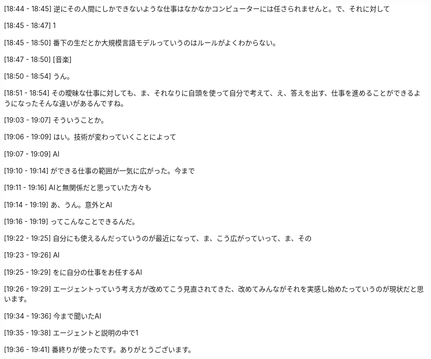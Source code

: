 [18:44 - 18:45]
逆にその人間にしかできないような仕事はなかなかコンピューターには任さられませんと。で、それに対して

[18:45 - 18:47]
1

[18:45 - 18:50]
番下の生だとか大規模言語モデルっていうのはルールがよくわからない。

[18:47 - 18:50]
[音楽]

[18:50 - 18:54]
うん。

[18:51 - 18:54]
その曖昧な仕事に対しても、ま、それなりに自頭を使って自分で考えて、え、答えを出す、仕事を進めることができるようになったそんな違いがあるんですね。

[19:03 - 19:07]
そういうことか。

[19:06 - 19:09]
はい。技術が変わっていくことによって

[19:07 - 19:09]
AI

[19:10 - 19:14]
ができる仕事の範囲が一気に広がった。今まで

[19:11 - 19:16]
AIと無関係だと思っていた方々も

[19:14 - 19:19]
あ、うん。意外とAI

[19:16 - 19:19]
ってこんなことできるんだ。

[19:22 - 19:25]
自分にも使えるんだっていうのが最近になって、ま、こう広がっていって、ま、その

[19:23 - 19:26]
AI

[19:25 - 19:29]
をに自分の仕事をお任するAI

[19:26 - 19:29]
エージェントっていう考え方が改めてこう見直されてきた、改めてみんながそれを実感し始めたっていうのが現状だと思います。

[19:34 - 19:36]
今まで聞いたAI

[19:35 - 19:38]
エージェントと説明の中で1

[19:36 - 19:41]
番終りが使ったです。ありがとうございます。
